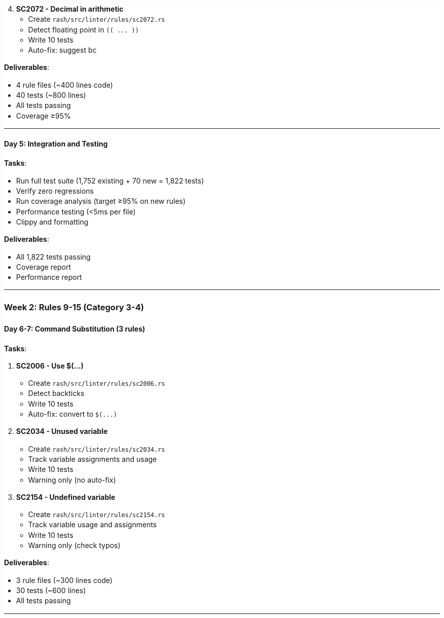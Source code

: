 4. **SC2072 - Decimal in arithmetic**
   - Create `rash/src/linter/rules/sc2072.rs`
   - Detect floating point in `(( ... ))`
   - Write 10 tests
   - Auto-fix: suggest bc

**Deliverables**:
- 4 rule files (~400 lines code)
- 40 tests (~800 lines)
- All tests passing
- Coverage ≥95%

---

#### Day 5: Integration and Testing
**Tasks**:
- Run full test suite (1,752 existing + 70 new = 1,822 tests)
- Verify zero regressions
- Run coverage analysis (target ≥95% on new rules)
- Performance testing (<5ms per file)
- Clippy and formatting

**Deliverables**:
- All 1,822 tests passing
- Coverage report
- Performance report

---

### Week 2: Rules 9-15 (Category 3-4)

#### Day 6-7: Command Substitution (3 rules)
**Tasks**:
1. **SC2006 - Use $(...)**
   - Create `rash/src/linter/rules/sc2006.rs`
   - Detect backticks
   - Write 10 tests
   - Auto-fix: convert to `$(...)`

2. **SC2034 - Unused variable**
   - Create `rash/src/linter/rules/sc2034.rs`
   - Track variable assignments and usage
   - Write 10 tests
   - Warning only (no auto-fix)

3. **SC2154 - Undefined variable**
   - Create `rash/src/linter/rules/sc2154.rs`
   - Track variable usage and assignments
   - Write 10 tests
   - Warning only (check typos)

**Deliverables**:
- 3 rule files (~300 lines code)
- 30 tests (~600 lines)
- All tests passing

---